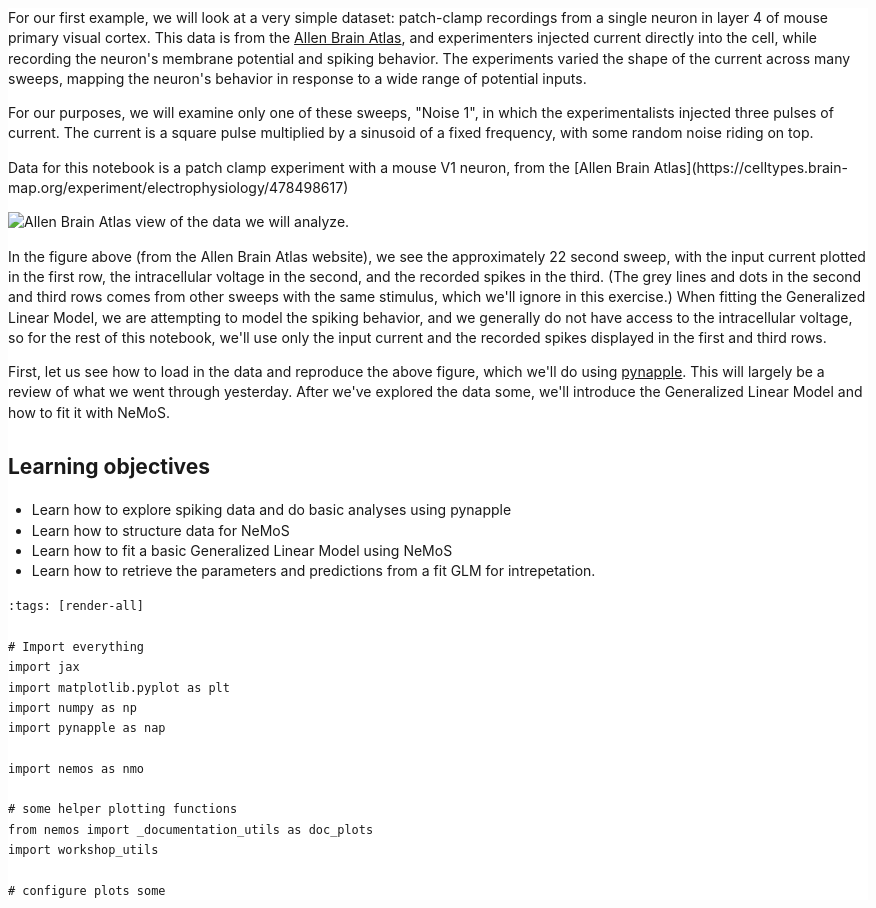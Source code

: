 For our first example, we will look at a very simple dataset: patch-clamp
recordings from a single neuron in layer 4 of mouse primary visual cortex. This
data is from the [Allen Brain
Atlas](https://celltypes.brain-map.org/experiment/electrophysiology/478498617),
and experimenters injected current directly into the cell, while recording the
neuron's membrane potential and spiking behavior. The experiments varied the
shape of the current across many sweeps, mapping the neuron's behavior in
response to a wide range of potential inputs.

For our purposes, we will examine only one of these sweeps, "Noise 1", in which
the experimentalists injected three pulses of current. The current is a square
pulse multiplied by a sinusoid of a fixed frequency, with some random noise
riding on top.

<div class="render-user render-presenter">
Data for this notebook is a patch clamp experiment with a mouse V1 neuron, from the [Allen Brain Atlas](https://celltypes.brain-map.org/experiment/electrophysiology/478498617)
</div>

<div class="render-all">

![Allen Brain Atlas view of the data we will analyze.](../../_static/allen_data.png)

</div>

In the figure above (from the Allen Brain Atlas website), we see the
approximately 22 second sweep, with the input current plotted in the first row,
the intracellular voltage in the second, and the recorded spikes in the third.
(The grey lines and dots in the second and third rows comes from other sweeps
with the same stimulus, which we'll ignore in this exercise.) When fitting the
Generalized Linear Model, we are attempting to model the spiking behavior, and
we generally do not have access to the intracellular voltage, so for the rest
of this notebook, we'll use only the input current and the recorded spikes
displayed in the first and third rows.

First, let us see how to load in the data and reproduce the above figure, which
we'll do using [pynapple](https://pynapple.org). This will largely be a
review of what we went through yesterday. After we've explored the data some, we'll
introduce the Generalized Linear Model and how to fit it with NeMoS.

<div class="render-all">

## Learning objectives 

- Learn how to explore spiking data and do basic analyses using pynapple
- Learn how to structure data for NeMoS
- Learn how to fit a basic Generalized Linear Model using NeMoS
- Learn how to retrieve the parameters and predictions from a fit GLM for
  intrepetation.
</div>

```{code-cell} ipython3
:tags: [render-all]

# Import everything
import jax
import matplotlib.pyplot as plt
import numpy as np
import pynapple as nap

import nemos as nmo

# some helper plotting functions
from nemos import _documentation_utils as doc_plots
import workshop_utils

# configure plots some
```

[^pillow]: Pillow, J. W., Paninski, L., Uzzel, V. J., Simoncelli, E. P., & J.,
[^arribas]: Arribas, Diego, Yuan Zhao, and Il Memming Park. "Rescuing neural spike train models from bad MLE." Advances in Neural Information Processing Systems 33 (2020): 2293-2303. https://arxiv.org/abs/2010.12362
[^hocker]: Hocker, David, and Memming Park. "Multistep inference for generalized linear spiking models curbs runaway excitation." International IEEE/EMBS Conference on Neural Engineering, May 2017. https://ieeexplore.ieee.org/document/8008426